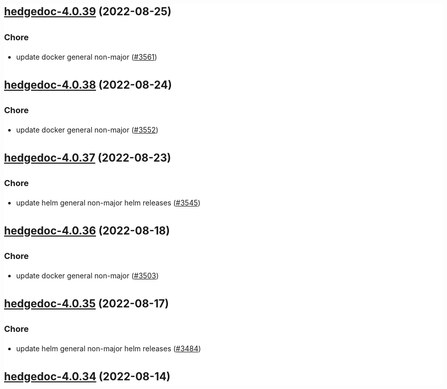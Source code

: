 


## [hedgedoc-4.0.39](https://github.com/truecharts/charts/compare/hedgedoc-4.0.38...hedgedoc-4.0.39) (2022-08-25)

### Chore

- update docker general non-major ([#3561](https://github.com/truecharts/charts/issues/3561))




## [hedgedoc-4.0.38](https://github.com/truecharts/charts/compare/hedgedoc-4.0.37...hedgedoc-4.0.38) (2022-08-24)

### Chore

- update docker general non-major ([#3552](https://github.com/truecharts/charts/issues/3552))




## [hedgedoc-4.0.37](https://github.com/truecharts/charts/compare/hedgedoc-4.0.36...hedgedoc-4.0.37) (2022-08-23)

### Chore

- update helm general non-major helm releases ([#3545](https://github.com/truecharts/charts/issues/3545))




## [hedgedoc-4.0.36](https://github.com/truecharts/charts/compare/hedgedoc-4.0.35...hedgedoc-4.0.36) (2022-08-18)

### Chore

- update docker general non-major ([#3503](https://github.com/truecharts/charts/issues/3503))




## [hedgedoc-4.0.35](https://github.com/truecharts/charts/compare/hedgedoc-4.0.34...hedgedoc-4.0.35) (2022-08-17)

### Chore

- update helm general non-major helm releases ([#3484](https://github.com/truecharts/charts/issues/3484))




## [hedgedoc-4.0.34](https://github.com/truecharts/charts/compare/hedgedoc-4.0.33...hedgedoc-4.0.34) (2022-08-14)

